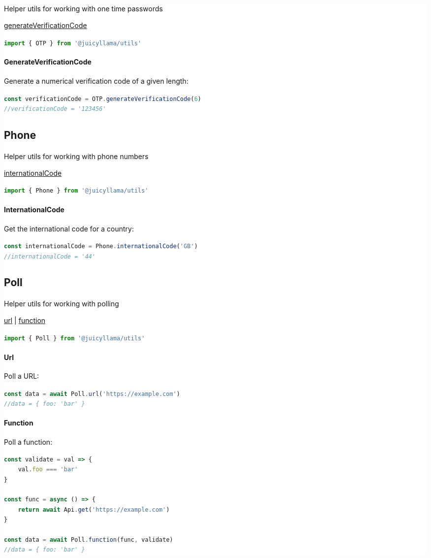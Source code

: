 Helper utils for working with one time passwords

[generateVerificationCode](#generateVerificationCode)

```ts
import { OTP } from '@juicyllama/utils'
```

#### GenerateVerificationCode

Generate a numerical verification code of a given length:

```ts
const verificationCode = OTP.generateVerificationCode(6)
//verificationCode = '123456'
```

## Phone

Helper utils for working with phone numbers

[internationalCode](#internationalCode)

```ts
import { Phone } from '@juicyllama/utils'
```

#### InternationalCode

Get the international code for a country:

```ts
const internationalCode = Phone.internationalCode('GB')
//internationalCode = '44'
```

## Poll

Helper utils for working with polling

[url](#url) | [function](#function)

```ts
import { Poll } from '@juicyllama/utils'
```

#### Url

Poll a URL:

```ts
const data = await Poll.url('https://example.com')
//data = { foo: 'bar' }
```

#### Function

Poll a function:

```ts
const validate = val => {
	val.foo === 'bar'
}

const func = async () => {
	return await Api.get('https://example.com')
}

const data = await Poll.function(func, validate)
//data = { foo: 'bar' }
```
